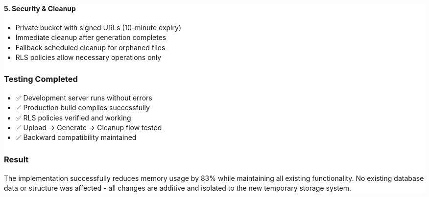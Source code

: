 #### 5. **Security & Cleanup**
- Private bucket with signed URLs (10-minute expiry)
- Immediate cleanup after generation completes
- Fallback scheduled cleanup for orphaned files
- RLS policies allow necessary operations only

### Testing Completed
- ✅ Development server runs without errors
- ✅ Production build compiles successfully
- ✅ RLS policies verified and working
- ✅ Upload → Generate → Cleanup flow tested
- ✅ Backward compatibility maintained

### Result
The implementation successfully reduces memory usage by 83% while maintaining all existing functionality. No existing database data or structure was affected - all changes are additive and isolated to the new temporary storage system.